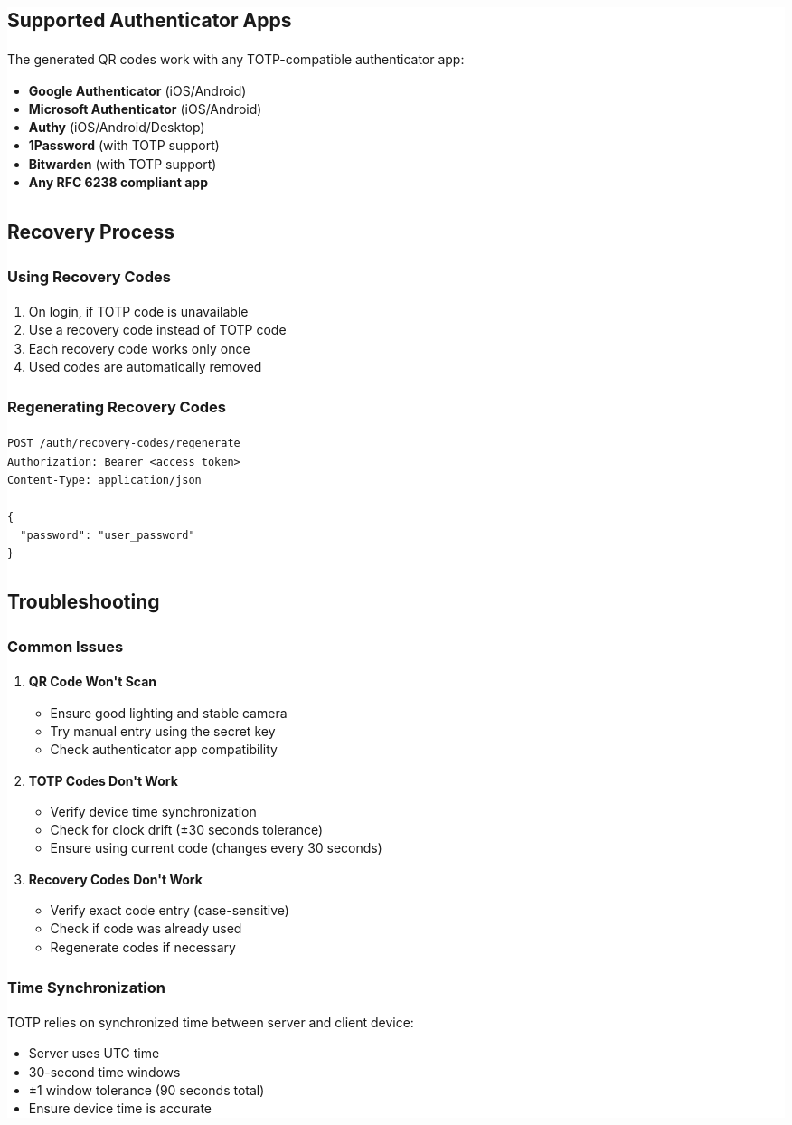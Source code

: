 ## Supported Authenticator Apps

The generated QR codes work with any TOTP-compatible authenticator app:

- **Google Authenticator** (iOS/Android)
- **Microsoft Authenticator** (iOS/Android)
- **Authy** (iOS/Android/Desktop)
- **1Password** (with TOTP support)
- **Bitwarden** (with TOTP support)
- **Any RFC 6238 compliant app**

## Recovery Process

### Using Recovery Codes
1. On login, if TOTP code is unavailable
2. Use a recovery code instead of TOTP code
3. Each recovery code works only once
4. Used codes are automatically removed

### Regenerating Recovery Codes
```
POST /auth/recovery-codes/regenerate
Authorization: Bearer <access_token>
Content-Type: application/json

{
  "password": "user_password"
}
```

## Troubleshooting

### Common Issues

1. **QR Code Won't Scan**
   - Ensure good lighting and stable camera
   - Try manual entry using the secret key
   - Check authenticator app compatibility

2. **TOTP Codes Don't Work**
   - Verify device time synchronization
   - Check for clock drift (±30 seconds tolerance)
   - Ensure using current code (changes every 30 seconds)

3. **Recovery Codes Don't Work**
   - Verify exact code entry (case-sensitive)
   - Check if code was already used
   - Regenerate codes if necessary

### Time Synchronization
TOTP relies on synchronized time between server and client device:
- Server uses UTC time
- 30-second time windows
- ±1 window tolerance (90 seconds total)
- Ensure device time is accurate
